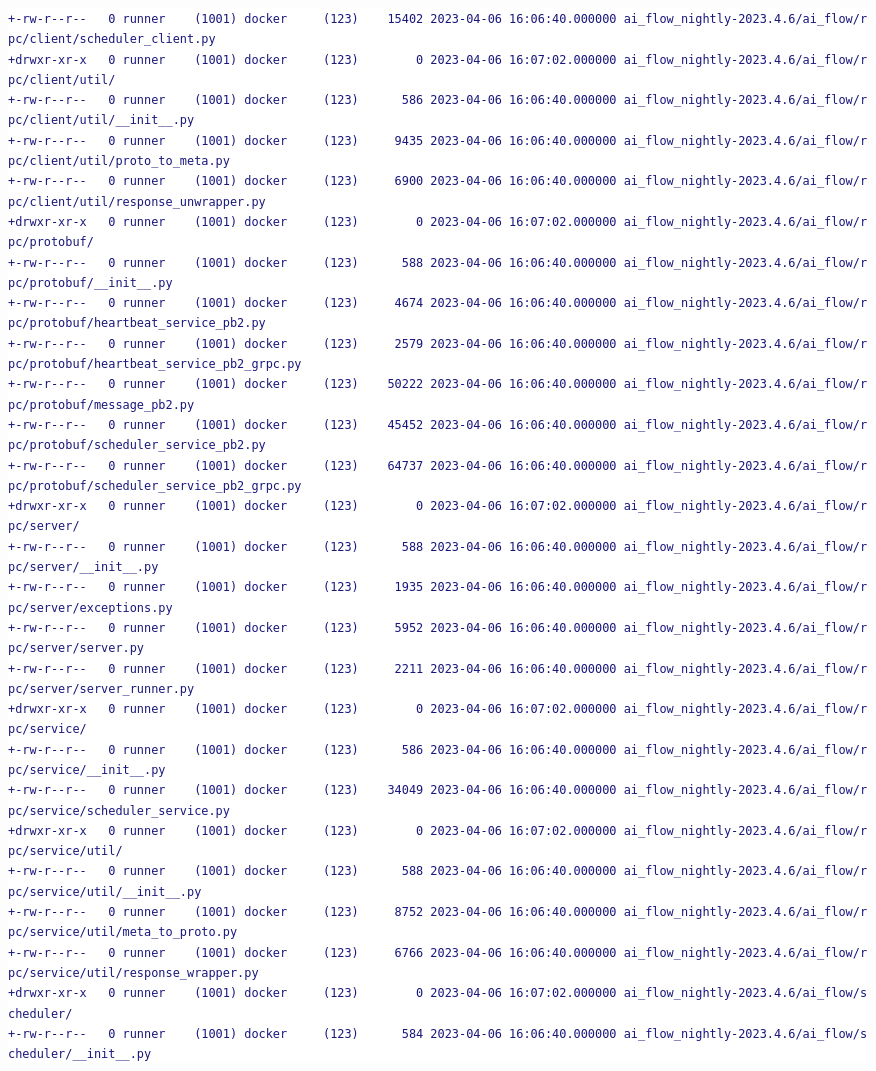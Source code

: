 ```diff
+-rw-r--r--   0 runner    (1001) docker     (123)    15402 2023-04-06 16:06:40.000000 ai_flow_nightly-2023.4.6/ai_flow/rpc/client/scheduler_client.py
+drwxr-xr-x   0 runner    (1001) docker     (123)        0 2023-04-06 16:07:02.000000 ai_flow_nightly-2023.4.6/ai_flow/rpc/client/util/
+-rw-r--r--   0 runner    (1001) docker     (123)      586 2023-04-06 16:06:40.000000 ai_flow_nightly-2023.4.6/ai_flow/rpc/client/util/__init__.py
+-rw-r--r--   0 runner    (1001) docker     (123)     9435 2023-04-06 16:06:40.000000 ai_flow_nightly-2023.4.6/ai_flow/rpc/client/util/proto_to_meta.py
+-rw-r--r--   0 runner    (1001) docker     (123)     6900 2023-04-06 16:06:40.000000 ai_flow_nightly-2023.4.6/ai_flow/rpc/client/util/response_unwrapper.py
+drwxr-xr-x   0 runner    (1001) docker     (123)        0 2023-04-06 16:07:02.000000 ai_flow_nightly-2023.4.6/ai_flow/rpc/protobuf/
+-rw-r--r--   0 runner    (1001) docker     (123)      588 2023-04-06 16:06:40.000000 ai_flow_nightly-2023.4.6/ai_flow/rpc/protobuf/__init__.py
+-rw-r--r--   0 runner    (1001) docker     (123)     4674 2023-04-06 16:06:40.000000 ai_flow_nightly-2023.4.6/ai_flow/rpc/protobuf/heartbeat_service_pb2.py
+-rw-r--r--   0 runner    (1001) docker     (123)     2579 2023-04-06 16:06:40.000000 ai_flow_nightly-2023.4.6/ai_flow/rpc/protobuf/heartbeat_service_pb2_grpc.py
+-rw-r--r--   0 runner    (1001) docker     (123)    50222 2023-04-06 16:06:40.000000 ai_flow_nightly-2023.4.6/ai_flow/rpc/protobuf/message_pb2.py
+-rw-r--r--   0 runner    (1001) docker     (123)    45452 2023-04-06 16:06:40.000000 ai_flow_nightly-2023.4.6/ai_flow/rpc/protobuf/scheduler_service_pb2.py
+-rw-r--r--   0 runner    (1001) docker     (123)    64737 2023-04-06 16:06:40.000000 ai_flow_nightly-2023.4.6/ai_flow/rpc/protobuf/scheduler_service_pb2_grpc.py
+drwxr-xr-x   0 runner    (1001) docker     (123)        0 2023-04-06 16:07:02.000000 ai_flow_nightly-2023.4.6/ai_flow/rpc/server/
+-rw-r--r--   0 runner    (1001) docker     (123)      588 2023-04-06 16:06:40.000000 ai_flow_nightly-2023.4.6/ai_flow/rpc/server/__init__.py
+-rw-r--r--   0 runner    (1001) docker     (123)     1935 2023-04-06 16:06:40.000000 ai_flow_nightly-2023.4.6/ai_flow/rpc/server/exceptions.py
+-rw-r--r--   0 runner    (1001) docker     (123)     5952 2023-04-06 16:06:40.000000 ai_flow_nightly-2023.4.6/ai_flow/rpc/server/server.py
+-rw-r--r--   0 runner    (1001) docker     (123)     2211 2023-04-06 16:06:40.000000 ai_flow_nightly-2023.4.6/ai_flow/rpc/server/server_runner.py
+drwxr-xr-x   0 runner    (1001) docker     (123)        0 2023-04-06 16:07:02.000000 ai_flow_nightly-2023.4.6/ai_flow/rpc/service/
+-rw-r--r--   0 runner    (1001) docker     (123)      586 2023-04-06 16:06:40.000000 ai_flow_nightly-2023.4.6/ai_flow/rpc/service/__init__.py
+-rw-r--r--   0 runner    (1001) docker     (123)    34049 2023-04-06 16:06:40.000000 ai_flow_nightly-2023.4.6/ai_flow/rpc/service/scheduler_service.py
+drwxr-xr-x   0 runner    (1001) docker     (123)        0 2023-04-06 16:07:02.000000 ai_flow_nightly-2023.4.6/ai_flow/rpc/service/util/
+-rw-r--r--   0 runner    (1001) docker     (123)      588 2023-04-06 16:06:40.000000 ai_flow_nightly-2023.4.6/ai_flow/rpc/service/util/__init__.py
+-rw-r--r--   0 runner    (1001) docker     (123)     8752 2023-04-06 16:06:40.000000 ai_flow_nightly-2023.4.6/ai_flow/rpc/service/util/meta_to_proto.py
+-rw-r--r--   0 runner    (1001) docker     (123)     6766 2023-04-06 16:06:40.000000 ai_flow_nightly-2023.4.6/ai_flow/rpc/service/util/response_wrapper.py
+drwxr-xr-x   0 runner    (1001) docker     (123)        0 2023-04-06 16:07:02.000000 ai_flow_nightly-2023.4.6/ai_flow/scheduler/
+-rw-r--r--   0 runner    (1001) docker     (123)      584 2023-04-06 16:06:40.000000 ai_flow_nightly-2023.4.6/ai_flow/scheduler/__init__.py
